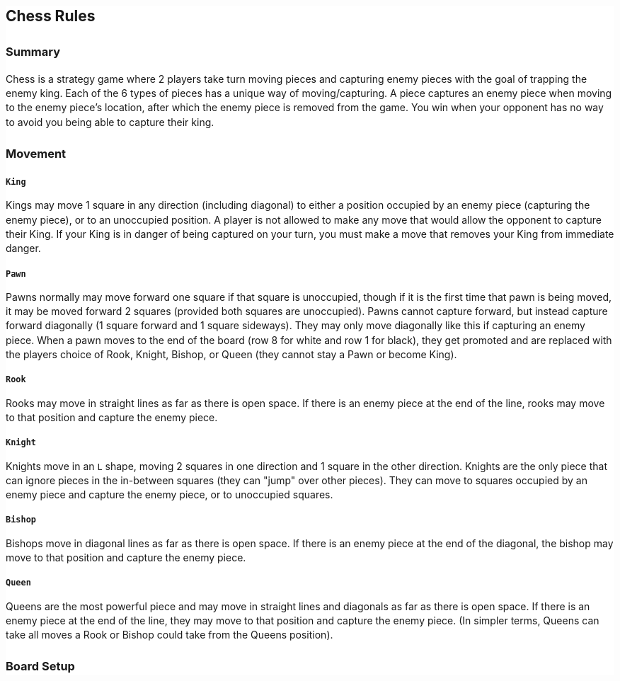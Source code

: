 ## Chess Rules

### Summary

Chess is a strategy game where 2 players take turn moving pieces and capturing enemy pieces with the goal of trapping the enemy king. Each of the 6 types of pieces has a unique way of moving/capturing. A piece captures an enemy piece when moving to the enemy piece’s location, after which the enemy piece is removed from the game. You win when your opponent has no way to avoid you being able to capture their king.

### Movement

**`King`**

Kings may move 1 square in any direction (including diagonal) to either a position occupied by an enemy piece (capturing the enemy piece), or to an unoccupied position. A player is not allowed to make any move that would allow the opponent to capture their King. If your King is in danger of being captured on your turn, you must make a move that removes your King from immediate danger.

**`Pawn`**

Pawns normally may move forward one square if that square is unoccupied, though if it is the first time that pawn is being moved, it may be moved forward 2 squares (provided both squares are unoccupied).
Pawns cannot capture forward, but instead capture forward diagonally (1 square forward and 1 square sideways). They may only move diagonally like this if capturing an enemy piece.
When a pawn moves to the end of the board (row 8 for white and row 1 for black), they get promoted and are replaced with the players choice of Rook, Knight, Bishop, or Queen (they cannot stay a Pawn or become King).

**`Rook`**

Rooks may move in straight lines as far as there is open space. If there is an enemy piece at the end of the line, rooks may move to that position and capture the enemy piece.

**`Knight`**

Knights move in an `L` shape, moving 2 squares in one direction and 1 square in the other direction. Knights are the only piece that can ignore pieces in the in-between squares (they can "jump" over other pieces). They can move to squares occupied by an enemy piece and capture the enemy piece, or to unoccupied squares.

**`Bishop`**

Bishops move in diagonal lines as far as there is open space. If there is an enemy piece at the end of the diagonal, the bishop may move to that position and capture the enemy piece.

**`Queen`**

Queens are the most powerful piece and may move in straight lines and diagonals as far as there is open space. If there is an enemy piece at the end of the line, they may move to that position and capture the enemy piece. (In simpler terms, Queens can take all moves a Rook or Bishop could take from the Queens position).

### Board Setup
